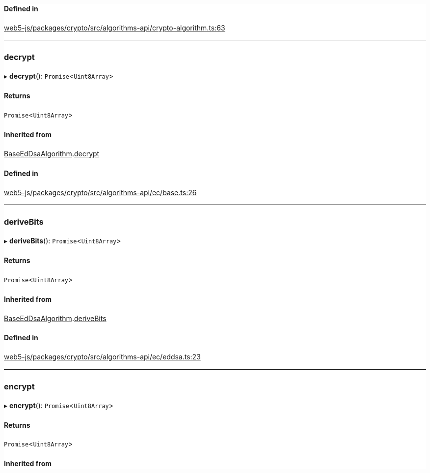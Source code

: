 #### Defined in

[web5-js/packages/crypto/src/algorithms-api/crypto-algorithm.ts:63](https://github.com/TBD54566975/web5-js/blob/ff920f5/packages/crypto/src/algorithms-api/crypto-algorithm.ts#L63)

___

### decrypt

▸ **decrypt**(): `Promise`<`Uint8Array`\>

#### Returns

`Promise`<`Uint8Array`\>

#### Inherited from

[BaseEdDsaAlgorithm](web5_crypto.BaseEdDsaAlgorithm.md).[decrypt](web5_crypto.BaseEdDsaAlgorithm.md#decrypt)

#### Defined in

[web5-js/packages/crypto/src/algorithms-api/ec/base.ts:26](https://github.com/TBD54566975/web5-js/blob/ff920f5/packages/crypto/src/algorithms-api/ec/base.ts#L26)

___

### deriveBits

▸ **deriveBits**(): `Promise`<`Uint8Array`\>

#### Returns

`Promise`<`Uint8Array`\>

#### Inherited from

[BaseEdDsaAlgorithm](web5_crypto.BaseEdDsaAlgorithm.md).[deriveBits](web5_crypto.BaseEdDsaAlgorithm.md#derivebits)

#### Defined in

[web5-js/packages/crypto/src/algorithms-api/ec/eddsa.ts:23](https://github.com/TBD54566975/web5-js/blob/ff920f5/packages/crypto/src/algorithms-api/ec/eddsa.ts#L23)

___

### encrypt

▸ **encrypt**(): `Promise`<`Uint8Array`\>

#### Returns

`Promise`<`Uint8Array`\>

#### Inherited from
